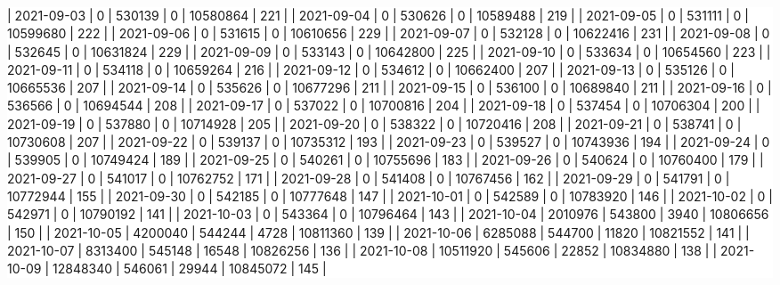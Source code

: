 | 2021-09-03 | 0 | 530139 | 0 | 10580864 | 221 |
| 2021-09-04 | 0 | 530626 | 0 | 10589488 | 219 |
| 2021-09-05 | 0 | 531111 | 0 | 10599680 | 222 |
| 2021-09-06 | 0 | 531615 | 0 | 10610656 | 229 |
| 2021-09-07 | 0 | 532128 | 0 | 10622416 | 231 |
| 2021-09-08 | 0 | 532645 | 0 | 10631824 | 229 |
| 2021-09-09 | 0 | 533143 | 0 | 10642800 | 225 |
| 2021-09-10 | 0 | 533634 | 0 | 10654560 | 223 |
| 2021-09-11 | 0 | 534118 | 0 | 10659264 | 216 |
| 2021-09-12 | 0 | 534612 | 0 | 10662400 | 207 |
| 2021-09-13 | 0 | 535126 | 0 | 10665536 | 207 |
| 2021-09-14 | 0 | 535626 | 0 | 10677296 | 211 |
| 2021-09-15 | 0 | 536100 | 0 | 10689840 | 211 |
| 2021-09-16 | 0 | 536566 | 0 | 10694544 | 208 |
| 2021-09-17 | 0 | 537022 | 0 | 10700816 | 204 |
| 2021-09-18 | 0 | 537454 | 0 | 10706304 | 200 |
| 2021-09-19 | 0 | 537880 | 0 | 10714928 | 205 |
| 2021-09-20 | 0 | 538322 | 0 | 10720416 | 208 |
| 2021-09-21 | 0 | 538741 | 0 | 10730608 | 207 |
| 2021-09-22 | 0 | 539137 | 0 | 10735312 | 193 |
| 2021-09-23 | 0 | 539527 | 0 | 10743936 | 194 |
| 2021-09-24 | 0 | 539905 | 0 | 10749424 | 189 |
| 2021-09-25 | 0 | 540261 | 0 | 10755696 | 183 |
| 2021-09-26 | 0 | 540624 | 0 | 10760400 | 179 |
| 2021-09-27 | 0 | 541017 | 0 | 10762752 | 171 |
| 2021-09-28 | 0 | 541408 | 0 | 10767456 | 162 |
| 2021-09-29 | 0 | 541791 | 0 | 10772944 | 155 |
| 2021-09-30 | 0 | 542185 | 0 | 10777648 | 147 |
| 2021-10-01 | 0 | 542589 | 0 | 10783920 | 146 |
| 2021-10-02 | 0 | 542971 | 0 | 10790192 | 141 |
| 2021-10-03 | 0 | 543364 | 0 | 10796464 | 143 |
| 2021-10-04 | 2010976 | 543800 | 3940 | 10806656 | 150 |
| 2021-10-05 | 4200040 | 544244 | 4728 | 10811360 | 139 |
| 2021-10-06 | 6285088 | 544700 | 11820 | 10821552 | 141 |
| 2021-10-07 | 8313400 | 545148 | 16548 | 10826256 | 136 |
| 2021-10-08 | 10511920 | 545606 | 22852 | 10834880 | 138 |
| 2021-10-09 | 12848340 | 546061 | 29944 | 10845072 | 145 |